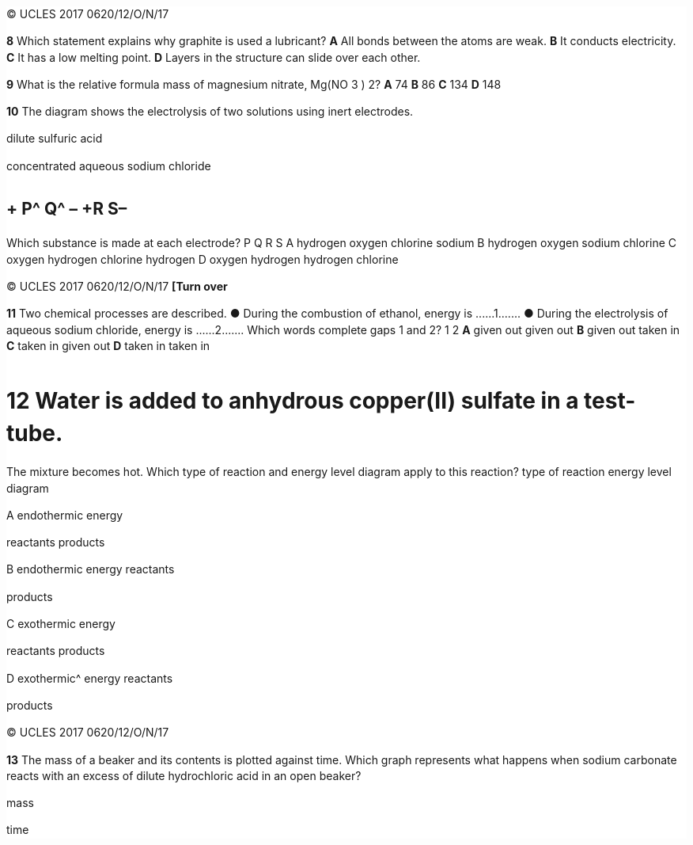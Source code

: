 © UCLES 2017 0620/12/O/N/17 

**8** Which statement explains why graphite is used a lubricant? **A** All bonds between the atoms are weak. **B** It conducts electricity. **C** It has a low melting point. **D** Layers in the structure can slide over each other. 

**9** What is the relative formula mass of magnesium nitrate, Mg(NO 3 ) 2? **A** 74 **B** 86 **C** 134 **D** 148 

**10** The diagram shows the electrolysis of two solutions using inert electrodes. 

 dilute sulfuric acid 

 concentrated aqueous sodium chloride 

## + P^ Q^ – +R S– 

 Which substance is made at each electrode? P Q R S A hydrogen oxygen chlorine sodium B hydrogen oxygen sodium chlorine C oxygen hydrogen chlorine hydrogen D oxygen hydrogen hydrogen chlorine 


© UCLES 2017 0620/12/O/N/17 **[Turn over** 

**11** Two chemical processes are described. ● During the combustion of ethanol, energy is ......1....... ● During the electrolysis of aqueous sodium chloride, energy is ......2....... Which words complete gaps 1 and 2? 1 2 **A** given out given out **B** given out taken in **C** taken in given out **D** taken in taken in 

# 12 Water is added to anhydrous copper(II) sulfate in a test-tube. 

 The mixture becomes hot. Which type of reaction and energy level diagram apply to this reaction? type of reaction energy level diagram 

 A endothermic energy 

 reactants products 

 B endothermic energy reactants 

 products 

 C exothermic energy 

 reactants products 

 D exothermic^ energy reactants 

 products 


© UCLES 2017 0620/12/O/N/17 

**13** The mass of a beaker and its contents is plotted against time. Which graph represents what happens when sodium carbonate reacts with an excess of dilute hydrochloric acid in an open beaker? 

mass 

 time 
